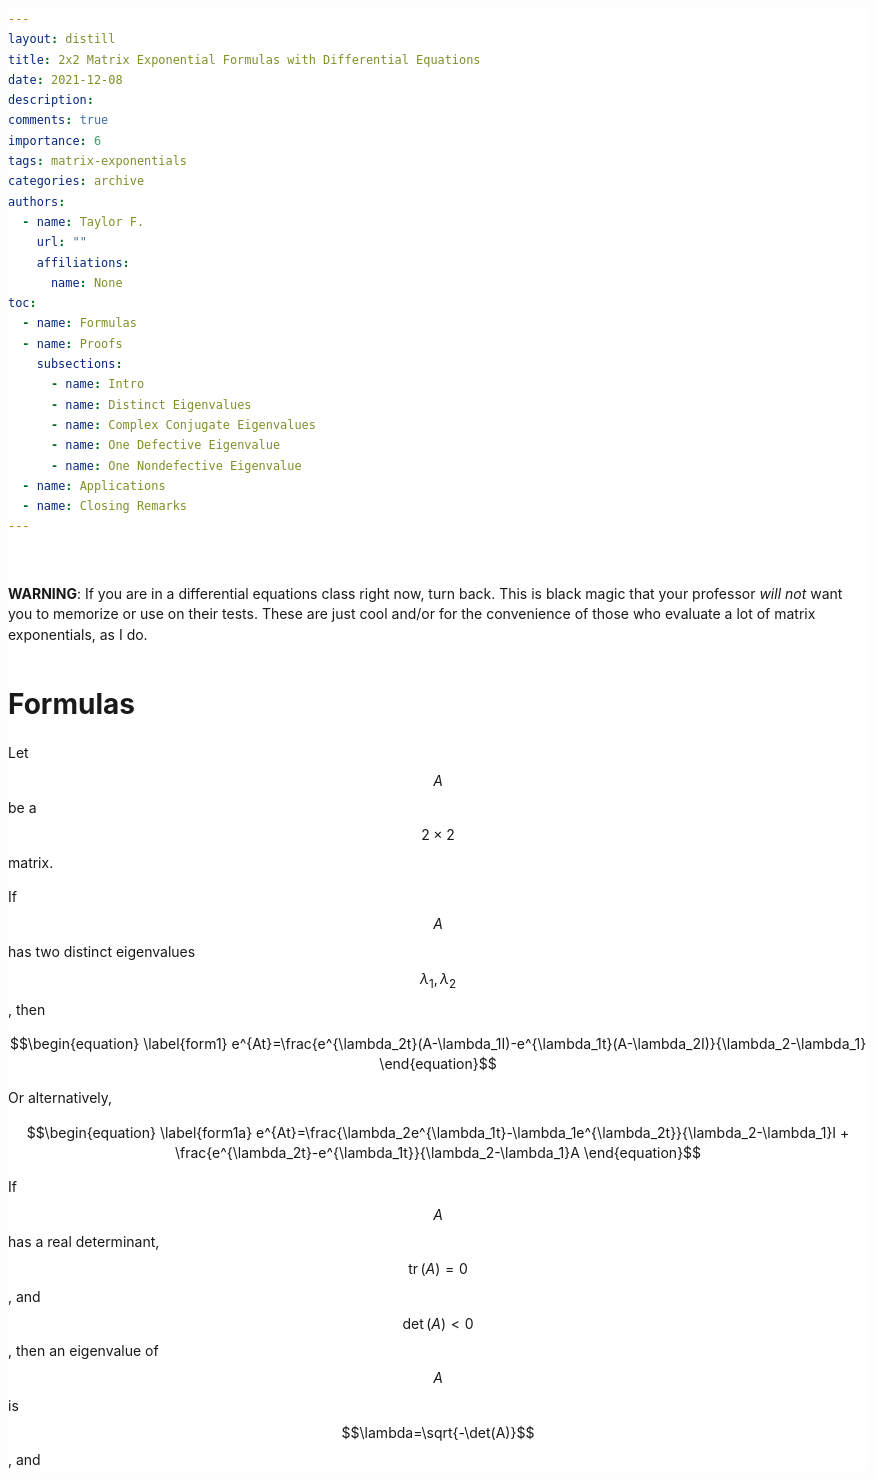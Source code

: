 ```yaml
---
layout: distill
title: 2x2 Matrix Exponential Formulas with Differential Equations
date: 2021-12-08
description:
comments: true
importance: 6
tags: matrix-exponentials
categories: archive
authors:  
  - name: Taylor F.
    url: ""
    affiliations:
      name: None
toc:
  - name: Formulas
  - name: Proofs
    subsections:
      - name: Intro
      - name: Distinct Eigenvalues
      - name: Complex Conjugate Eigenvalues
      - name: One Defective Eigenvalue
      - name: One Nondefective Eigenvalue
  - name: Applications
  - name: Closing Remarks
---
```


<details><summary style="color:white;">This is a rewrite</summary></details>

**WARNING**: If you are in a differential equations class right now, turn back. This is black magic that your professor _will not_ want you to memorize or use on their tests. These are just cool and/or for the convenience of those who evaluate a lot of matrix exponentials, as I do.

# Formulas

Let $$A$$ be a $$2\times 2$$ matrix.

If $$A$$ has two distinct eigenvalues $$\lambda_1,\lambda_2$$, then

$$\begin{equation} \label{form1}
e^{At}=\frac{e^{\lambda_2t}(A-\lambda_1I)-e^{\lambda_1t}(A-\lambda_2I)}{\lambda_2-\lambda_1}
\end{equation}$$

Or alternatively,

$$\begin{equation} \label{form1a}
e^{At}=\frac{\lambda_2e^{\lambda_1t}-\lambda_1e^{\lambda_2t}}{\lambda_2-\lambda_1}I +
\frac{e^{\lambda_2t}-e^{\lambda_1t}}{\lambda_2-\lambda_1}A
\end{equation}$$

If $$A$$ has a real determinant, $$\operatorname{tr}(A)=0$$, and $$\det(A)<0$$, then an eigenvalue of $$A$$ is $$\lambda=\sqrt{-\det(A)}$$, and
